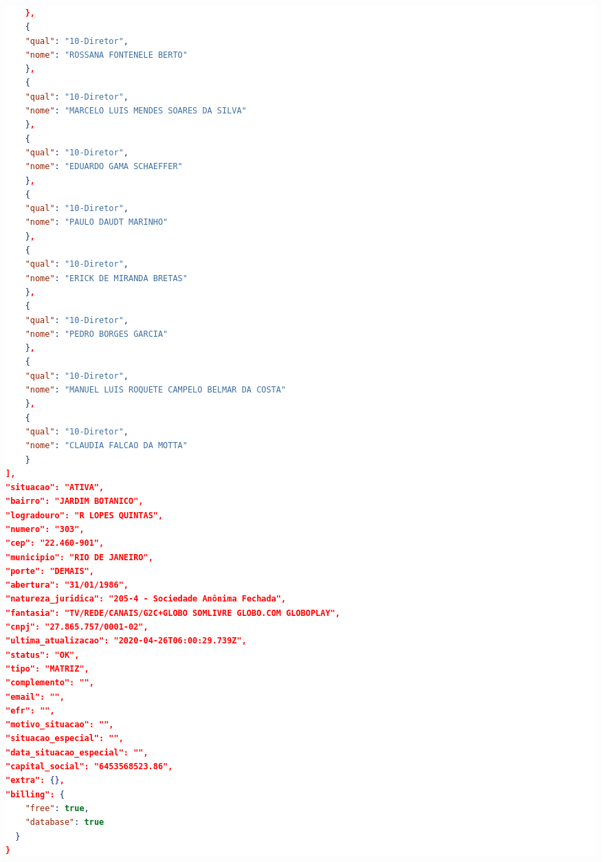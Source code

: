```json
    },
    {
    "qual": "10-Diretor",
    "nome": "ROSSANA FONTENELE BERTO"
    },
    {
    "qual": "10-Diretor",
    "nome": "MARCELO LUIS MENDES SOARES DA SILVA"
    },
    {
    "qual": "10-Diretor",
    "nome": "EDUARDO GAMA SCHAEFFER"
    },
    {
    "qual": "10-Diretor",
    "nome": "PAULO DAUDT MARINHO"
    },
    {
    "qual": "10-Diretor",
    "nome": "ERICK DE MIRANDA BRETAS"
    },
    {
    "qual": "10-Diretor",
    "nome": "PEDRO BORGES GARCIA"
    },
    {
    "qual": "10-Diretor",
    "nome": "MANUEL LUIS ROQUETE CAMPELO BELMAR DA COSTA"
    },
    {
    "qual": "10-Diretor",
    "nome": "CLAUDIA FALCAO DA MOTTA"
    }
],
"situacao": "ATIVA",
"bairro": "JARDIM BOTANICO",
"logradouro": "R LOPES QUINTAS",
"numero": "303",
"cep": "22.460-901",
"municipio": "RIO DE JANEIRO",
"porte": "DEMAIS",
"abertura": "31/01/1986",
"natureza_juridica": "205-4 - Sociedade Anônima Fechada",
"fantasia": "TV/REDE/CANAIS/G2C+GLOBO SOMLIVRE GLOBO.COM GLOBOPLAY",
"cnpj": "27.865.757/0001-02",
"ultima_atualizacao": "2020-04-26T06:00:29.739Z",
"status": "OK",
"tipo": "MATRIZ",
"complemento": "",
"email": "",
"efr": "",
"motivo_situacao": "",
"situacao_especial": "",
"data_situacao_especial": "",
"capital_social": "6453568523.86",
"extra": {},
"billing": {
    "free": true,
    "database": true
  }
}
```